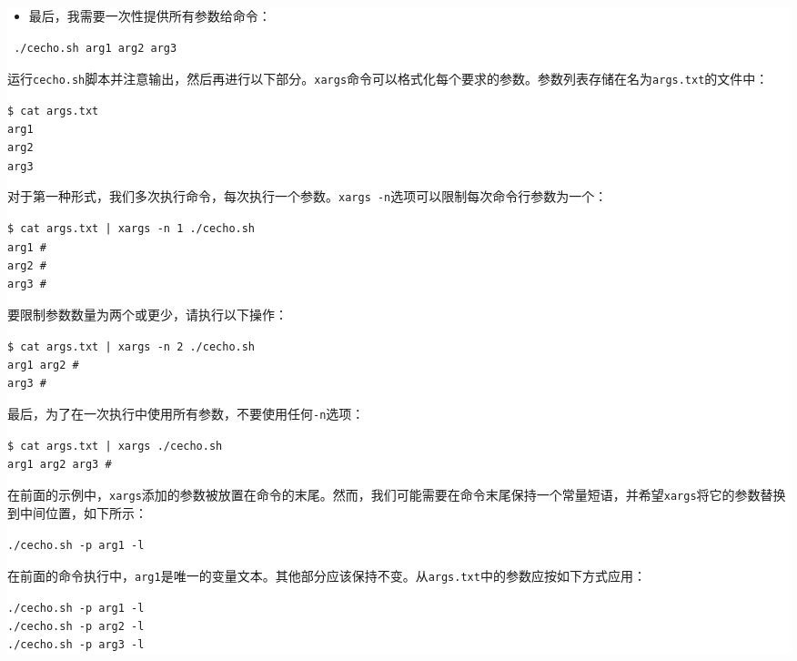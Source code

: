 +   最后，我需要一次性提供所有参数给命令：

```
 ./cecho.sh arg1 arg2 arg3 

```

运行`cecho.sh`脚本并注意输出，然后再进行以下部分。`xargs`命令可以格式化每个要求的参数。参数列表存储在名为`args.txt`的文件中：

```
$ cat args.txt
arg1
arg2
arg3

```

对于第一种形式，我们多次执行命令，每次执行一个参数。`xargs -n`选项可以限制每次命令行参数为一个：

```
$ cat args.txt | xargs -n 1 ./cecho.sh
arg1 #
arg2 #
arg3 #

```

要限制参数数量为两个或更少，请执行以下操作：

```
$ cat args.txt | xargs -n 2 ./cecho.sh 
arg1 arg2 #
arg3 #

```

最后，为了在一次执行中使用所有参数，不要使用任何`-n`选项：

```
$ cat args.txt | xargs ./cecho.sh
arg1 arg2 arg3 #

```

在前面的示例中，`xargs`添加的参数被放置在命令的末尾。然而，我们可能需要在命令末尾保持一个常量短语，并希望`xargs`将它的参数替换到中间位置，如下所示：

```
./cecho.sh -p arg1 -l

```

在前面的命令执行中，`arg1`是唯一的变量文本。其他部分应该保持不变。从`args.txt`中的参数应按如下方式应用：

```
./cecho.sh -p arg1 -l
./cecho.sh -p arg2 -l
./cecho.sh -p arg3 -l

```
